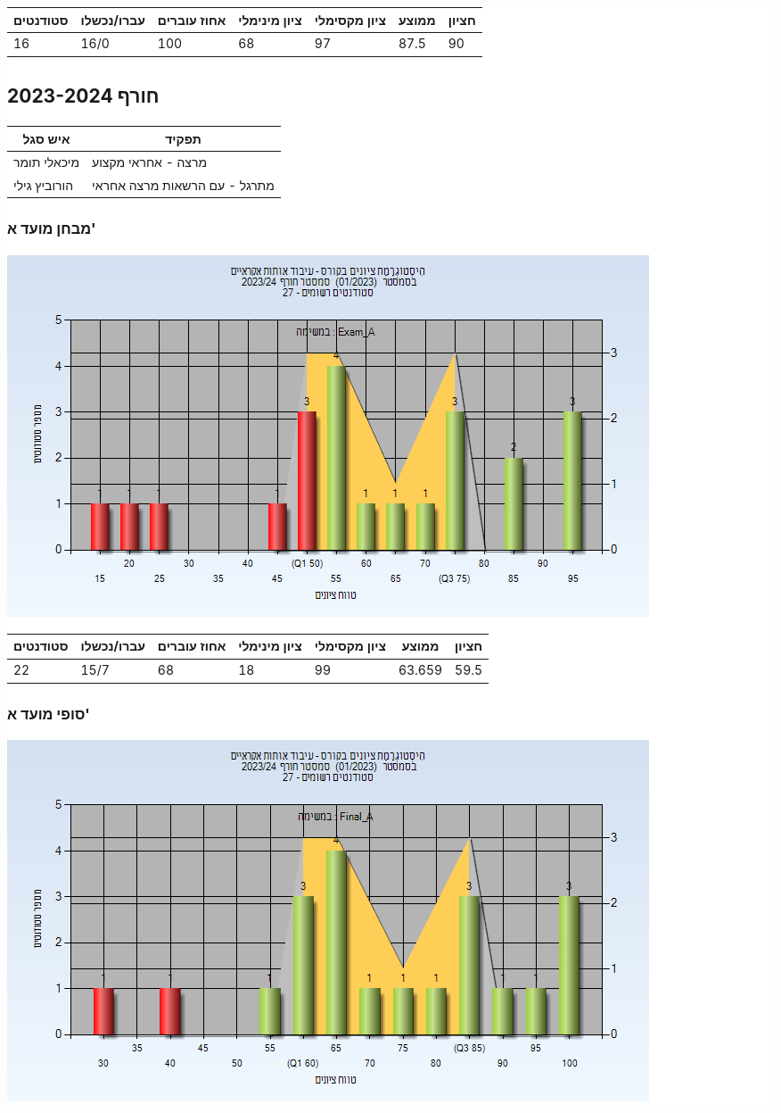 | סטודנטים | עברו/נכשלו | אחוז עוברים | ציון מינימלי | ציון מקסימלי | ממוצע | חציון |
| ---- | ---- | ---- | ---- | ---- | ---- | ---- |
| 16 | 16/0 | 100 | 68 | 97 | 87.5 | 90 |

<h2 id="202301">חורף 2023-2024</h2>

| איש סגל | תפקיד |
| ---- | ---- |
| מיכאלי תומר | מרצה - אחראי מקצוע |
| הורוביץ גילי | מתרגל - עם הרשאות מרצה אחראי |

<h3 id="202301-Exam_A">מבחן מועד א'</h3>

![202301 Exam_A](202301/Exam_A.png)

| סטודנטים | עברו/נכשלו | אחוז עוברים | ציון מינימלי | ציון מקסימלי | ממוצע | חציון |
| ---- | ---- | ---- | ---- | ---- | ---- | ---- |
| 22 | 15/7 | 68 | 18 | 99 | 63.659 | 59.5 |

<h3 id="202301-Final_A">סופי מועד א'</h3>

![202301 Final_A](202301/Final_A.png)
